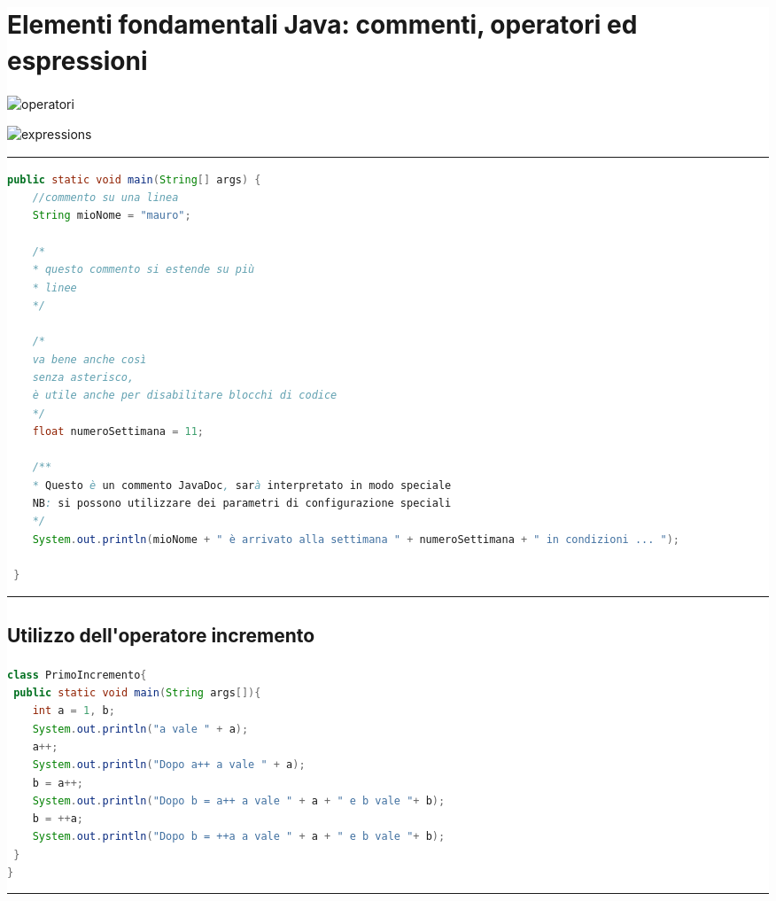 # Elementi fondamentali Java: commenti, operatori ed espressioni

![operatori](https://raw.githubusercontent.com/maboglia/CorsoJava/master/appunti/img/Language/01_lang_base/01_operatori_tipi_expr/built-in.png)

![expressions](https://raw.githubusercontent.com/maboglia/CorsoJava/master/appunti/img/Language/01_lang_base/01_operatori_tipi_expr/comparison-expressions.png)

---

```java
public static void main(String[] args) {
	//commento su una linea
	String mioNome = "mauro";
	
	/*
	* questo commento si estende su più
	* linee
	*/

	/*
	va bene anche così
	senza asterisco, 
	è utile anche per disabilitare blocchi di codice 
	*/
	float numeroSettimana = 11;
	
	/**
	* Questo è un commento JavaDoc, sarà interpretato in modo speciale
	NB: si possono utilizzare dei parametri di configurazione speciali
	*/
	System.out.println(mioNome + " è arrivato alla settimana " + numeroSettimana + " in condizioni ... ");

 }
```

---

## Utilizzo dell'operatore incremento

```java
class PrimoIncremento{
 public static void main(String args[]){
	int a = 1, b;
	System.out.println("a vale " + a);
	a++;
	System.out.println("Dopo a++ a vale " + a);
	b = a++;
	System.out.println("Dopo b = a++ a vale " + a + " e b vale "+ b);
	b = ++a;
	System.out.println("Dopo b = ++a a vale " + a + " e b vale "+ b);
 }
}
```

---